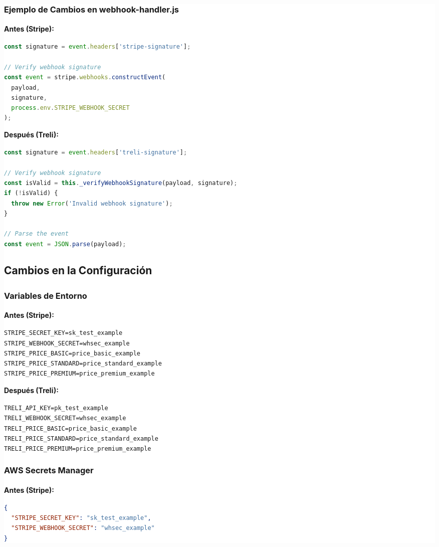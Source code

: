 ### Ejemplo de Cambios en webhook-handler.js

**Antes (Stripe):**
```javascript
const signature = event.headers['stripe-signature'];

// Verify webhook signature
const event = stripe.webhooks.constructEvent(
  payload,
  signature,
  process.env.STRIPE_WEBHOOK_SECRET
);
```

**Después (Treli):**
```javascript
const signature = event.headers['treli-signature'];

// Verify webhook signature
const isValid = this._verifyWebhookSignature(payload, signature);
if (!isValid) {
  throw new Error('Invalid webhook signature');
}

// Parse the event
const event = JSON.parse(payload);
```

## Cambios en la Configuración

### Variables de Entorno

**Antes (Stripe):**
```
STRIPE_SECRET_KEY=sk_test_example
STRIPE_WEBHOOK_SECRET=whsec_example
STRIPE_PRICE_BASIC=price_basic_example
STRIPE_PRICE_STANDARD=price_standard_example
STRIPE_PRICE_PREMIUM=price_premium_example
```

**Después (Treli):**
```
TRELI_API_KEY=pk_test_example
TRELI_WEBHOOK_SECRET=whsec_example
TRELI_PRICE_BASIC=price_basic_example
TRELI_PRICE_STANDARD=price_standard_example
TRELI_PRICE_PREMIUM=price_premium_example
```

### AWS Secrets Manager

**Antes (Stripe):**
```json
{
  "STRIPE_SECRET_KEY": "sk_test_example",
  "STRIPE_WEBHOOK_SECRET": "whsec_example"
}
```
